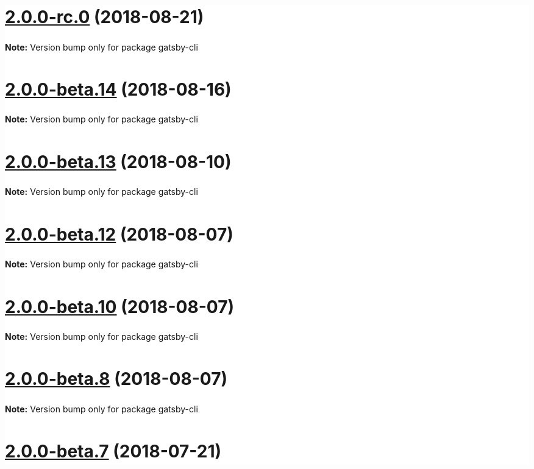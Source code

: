 # [2.0.0-rc.0](https://github.com/gatsbyjs/gatsby/compare/gatsby-cli@2.0.0-beta.14...gatsby-cli@2.0.0-rc.0) (2018-08-21)

**Note:** Version bump only for package gatsby-cli

<a name="2.0.0-beta.14"></a>

# [2.0.0-beta.14](https://github.com/gatsbyjs/gatsby/compare/gatsby-cli@2.0.0-beta.13...gatsby-cli@2.0.0-beta.14) (2018-08-16)

**Note:** Version bump only for package gatsby-cli

<a name="2.0.0-beta.13"></a>

# [2.0.0-beta.13](https://github.com/gatsbyjs/gatsby/compare/gatsby-cli@2.0.0-beta.12...gatsby-cli@2.0.0-beta.13) (2018-08-10)

**Note:** Version bump only for package gatsby-cli

<a name="2.0.0-beta.12"></a>

# [2.0.0-beta.12](https://github.com/gatsbyjs/gatsby/compare/gatsby-cli@2.0.0-beta.10...gatsby-cli@2.0.0-beta.12) (2018-08-07)

**Note:** Version bump only for package gatsby-cli

<a name="2.0.0-beta.10"></a>

# [2.0.0-beta.10](https://github.com/gatsbyjs/gatsby/compare/gatsby-cli@2.0.0-beta.8...gatsby-cli@2.0.0-beta.10) (2018-08-07)

**Note:** Version bump only for package gatsby-cli

<a name="2.0.0-beta.8"></a>

# [2.0.0-beta.8](https://github.com/gatsbyjs/gatsby/compare/gatsby-cli@2.0.0-beta.7...gatsby-cli@2.0.0-beta.8) (2018-08-07)

**Note:** Version bump only for package gatsby-cli

<a name="2.0.0-beta.7"></a>

# [2.0.0-beta.7](https://github.com/gatsbyjs/gatsby/compare/gatsby-cli@2.0.0-beta.6...gatsby-cli@2.0.0-beta.7) (2018-07-21)
